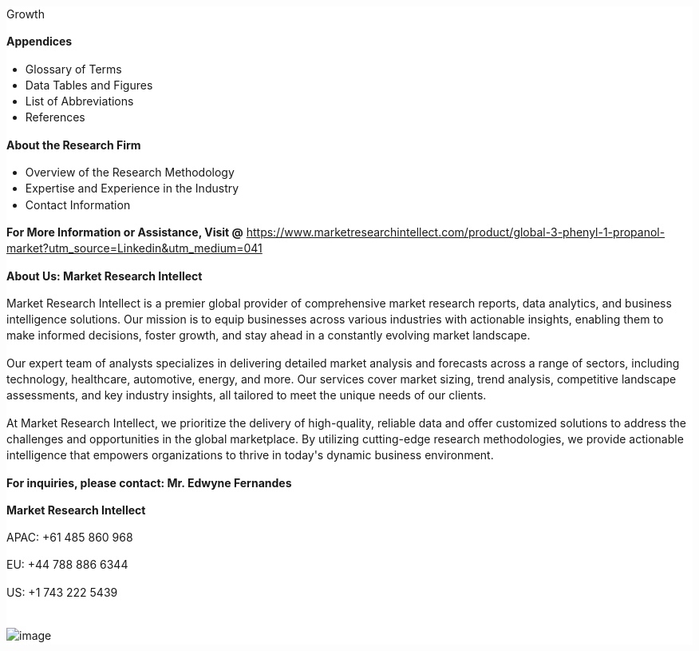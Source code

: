 Growth</li></ul><p><strong>Appendices</strong></p><ul><li>Glossary of Terms</li><li>Data Tables and Figures</li><li>List of Abbreviations</li><li>References</li></ul><p><strong>About the Research Firm</strong></p><ul><li>Overview of the Research Methodology</li><li>Expertise and Experience in the Industry</li><li>Contact Information</li></ul></div><div class="article-main__content" data-test-id="publishing-text-block"><p><span class="font-[700]"><strong>For More Information or Assistance, Visit @</strong>&nbsp;<a href="https://www.marketresearchintellect.com/product/global-3-phenyl-1-propanol-market?utm_source=Linkedin&utm_medium=041">https://www.marketresearchintellect.com/product/global-3-phenyl-1-propanol-market?utm_source=Linkedin&utm_medium=041</a></span></p><p><strong>About Us: Market Research Intellect</strong></p><p>Market Research Intellect is a premier global provider of comprehensive market research reports, data analytics, and business intelligence solutions. Our mission is to equip businesses across various industries with actionable insights, enabling them to make informed decisions, foster growth, and stay ahead in a constantly evolving market landscape.</p><p>Our expert team of analysts specializes in delivering detailed market analysis and forecasts across a range of sectors, including technology, healthcare, automotive, energy, and more. Our services cover market sizing, trend analysis, competitive landscape assessments, and key industry insights, all tailored to meet the unique needs of our clients.</p><p>At Market Research Intellect, we prioritize the delivery of high-quality, reliable data and offer customized solutions to address the challenges and opportunities in the global marketplace. By utilizing cutting-edge research methodologies, we provide actionable intelligence that empowers organizations to thrive in today's dynamic business environment.</p><p><strong>For inquiries, please contact: Mr. Edwyne Fernandes</strong></p><p><strong>Market Research Intellect</strong></p><p>APAC: +61 485 860 968</p><p>EU: +44 788 886 6344</p><p>US: +1 743 222 5439</p></div><div class="article-main__content" data-test-id="publishing-text-block">&nbsp;</div>
![image](https://github.com/user-attachments/assets/51171ffc-ed51-48fd-8972-d1c8f72787da)

